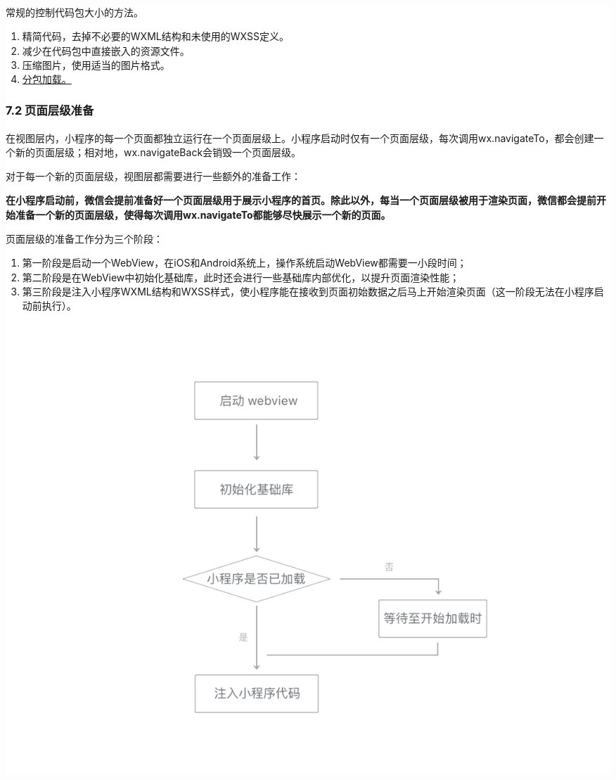 常规的控制代码包大小的方法。

1. 精简代码，去掉不必要的WXML结构和未使用的WXSS定义。
2. 减少在代码包中直接嵌入的资源文件。
3. 压缩图片，使用适当的图片格式。
4. [分包加载。](https://developers.weixin.qq.com/ebook?action=get_post_info&docid=000c8a2f9ac0b0ab0086aafeb5d80a)

### 7.2 页面层级准备

在视图层内，小程序的每一个页面都独立运行在一个页面层级上。小程序启动时仅有一个页面层级，每次调用wx.navigateTo，都会创建一个新的页面层级；相对地，wx.navigateBack会销毁一个页面层级。

对于每一个新的页面层级，视图层都需要进行一些额外的准备工作：

**在小程序启动前，微信会提前准备好一个页面层级用于展示小程序的首页。除此以外，每当一个页面层级被用于渲染页面，微信都会提前开始准备一个新的页面层级，使得每次调用wx.navigateTo都能够尽快展示一个新的页面。**

页面层级的准备工作分为三个阶段：

1. 第一阶段是启动一个WebView，在iOS和Android系统上，操作系统启动WebView都需要一小段时间；
2. 第二阶段是在WebView中初始化基础库，此时还会进行一些基础库内部优化，以提升页面渲染性能；
3. 第三阶段是注入小程序WXML结构和WXSS样式，使小程序能在接收到页面初始数据之后马上开始渲染页面（这一阶段无法在小程序启动前执行）。

![页面层级准备](./assets/1596608348693.png)
